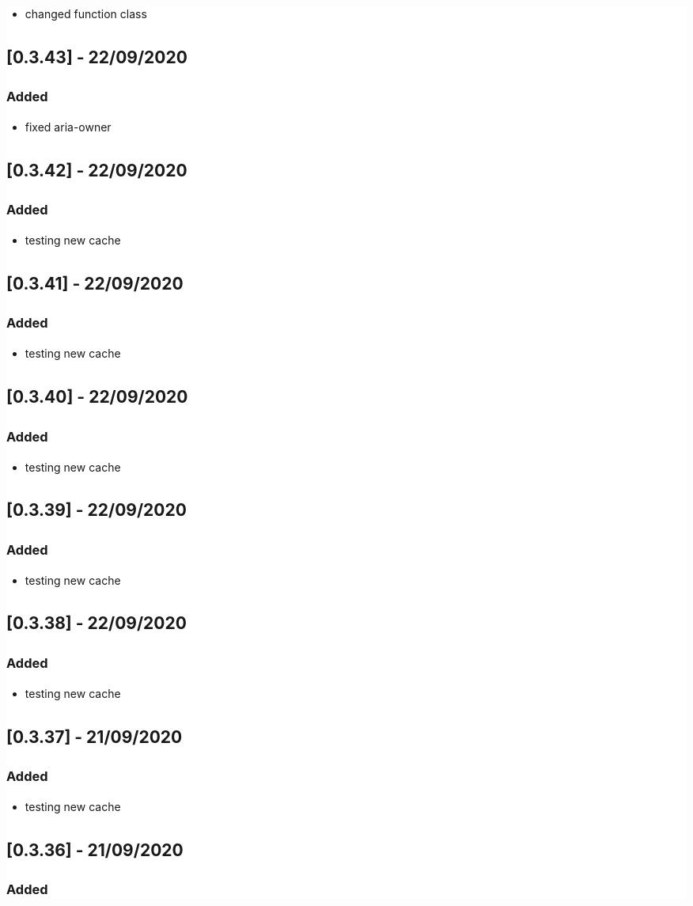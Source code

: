 - changed function class

## [0.3.43] - 22/09/2020

### Added

- fixed aria-owner

## [0.3.42] - 22/09/2020

### Added

- testing new cache

## [0.3.41] - 22/09/2020

### Added

- testing new cache

## [0.3.40] - 22/09/2020

### Added

- testing new cache

## [0.3.39] - 22/09/2020

### Added

- testing new cache

## [0.3.38] - 22/09/2020

### Added

- testing new cache

## [0.3.37] - 21/09/2020

### Added

- testing new cache

## [0.3.36] - 21/09/2020

### Added
